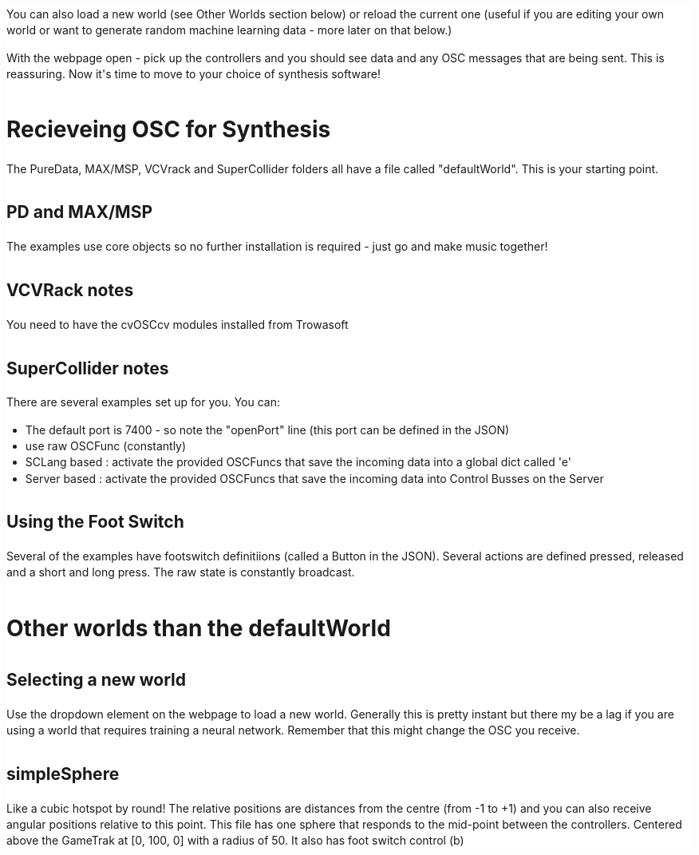 You can also load a new world (see Other Worlds section below) or reload the current one (useful if you are editing your own world or want to generate random machine learning data - more later on that below.)

With the webpage open - pick up the controllers and you should see data and any OSC messages that are being sent.  This is reassuring.  Now it's time to move to your choice of synthesis software!



Recieveing OSC for Synthesis
============================

The PureData, MAX/MSP, VCVrack and SuperCollider folders all have a file called "defaultWorld".  This is your starting point.

PD and MAX/MSP
--------------
The examples use core objects so no further installation is required - just go and make music together!

VCVRack notes
-------------
You need to have the cvOSCcv modules installed from Trowasoft

SuperCollider notes
-------------------
There are several examples set up for you.  You can:

- The default port is 7400 - so note the "openPort" line (this port can be defined in the JSON)
- use raw OSCFunc (constantly)
- SCLang based : activate the provided OSCFuncs that save the incoming data into a global dict called 'e'
- Server based : activate the provided OSCFuncs that save the incoming data into Control Busses on the Server



Using the Foot Switch
---------------------
Several of the examples have footswitch definitiions (called a Button in the JSON).  Several actions are defined pressed, released and a short and long press.  The raw state is constantly broadcast.






Other worlds than the defaultWorld
=================================


Selecting a new world
---------------------
Use the dropdown element on the webpage to load a new world.  Generally this is pretty instant but there my be a lag if you are using a world that requires training a neural network.  Remember that this might change the OSC you receive.



simpleSphere
------------
Like a cubic hotspot by round! The relative positions are distances from the centre (from -1 to +1) and you can also receive angular positions relative to this point.  This file has one sphere that responds to the mid-point between the controllers.  Centered above the GameTrak at [0, 100, 0] with a radius of 50.  It also has foot switch control (b)
